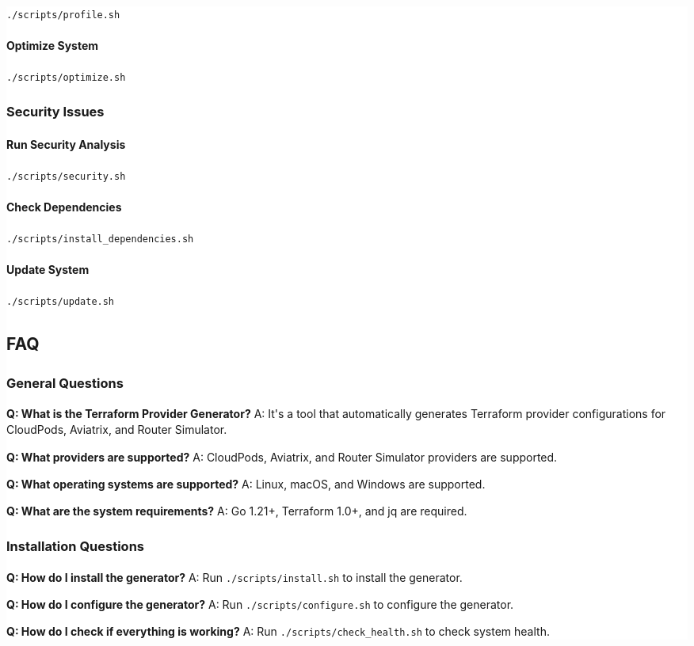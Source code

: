 ```bash
./scripts/profile.sh
```

#### Optimize System

```bash
./scripts/optimize.sh
```

### Security Issues

#### Run Security Analysis

```bash
./scripts/security.sh
```

#### Check Dependencies

```bash
./scripts/install_dependencies.sh
```

#### Update System

```bash
./scripts/update.sh
```

## FAQ

### General Questions

**Q: What is the Terraform Provider Generator?**
A: It's a tool that automatically generates Terraform provider configurations for CloudPods, Aviatrix, and Router Simulator.

**Q: What providers are supported?**
A: CloudPods, Aviatrix, and Router Simulator providers are supported.

**Q: What operating systems are supported?**
A: Linux, macOS, and Windows are supported.

**Q: What are the system requirements?**
A: Go 1.21+, Terraform 1.0+, and jq are required.

### Installation Questions

**Q: How do I install the generator?**
A: Run `./scripts/install.sh` to install the generator.

**Q: How do I configure the generator?**
A: Run `./scripts/configure.sh` to configure the generator.

**Q: How do I check if everything is working?**
A: Run `./scripts/check_health.sh` to check system health.
